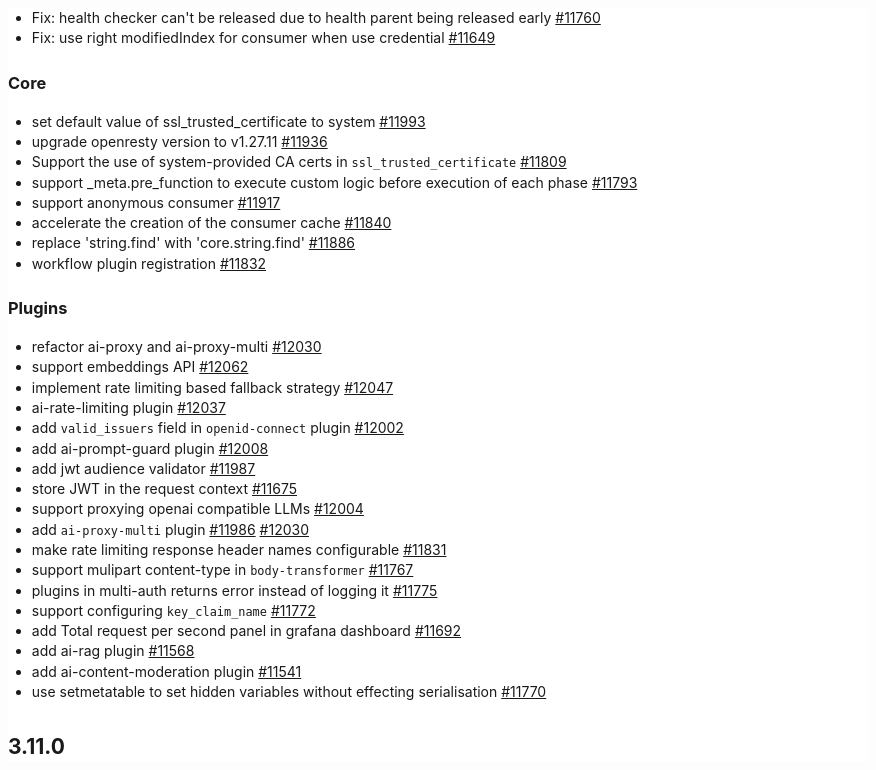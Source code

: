 - Fix: health checker can't be released due to health parent being released early [#11760](https://github.com/apache/apisix/pull/11760)
- Fix: use right modifiedIndex for consumer when use credential [#11649](https://github.com/apache/apisix/pull/11649)

### Core

- set default value of ssl_trusted_certificate to system [#11993](https://github.com/apache/apisix/pull/11993)
- upgrade openresty version to v1.27.11 [#11936](https://github.com/apache/apisix/pull/11936)
- Support the use of system-provided CA certs in `ssl_trusted_certificate` [#11809](https://github.com/apache/apisix/pull/11809)
- support _meta.pre_function to execute custom logic before execution of each phase [#11793](https://github.com/apache/apisix/pull/11793)
- support anonymous consumer [#11917](https://github.com/apache/apisix/pull/11917)
- accelerate the creation of the consumer cache [#11840](https://github.com/apache/apisix/pull/11840)
- replace 'string.find' with 'core.string.find' [#11886](https://github.com/apache/apisix/pull/11886)
- workflow plugin registration [#11832](https://github.com/apache/apisix/pull/11832)

### Plugins

- refactor ai-proxy and ai-proxy-multi [#12030](https://github.com/apache/apisix/pull/12030)
- support embeddings API [#12062](https://github.com/apache/apisix/pull/12062)
- implement rate limiting based fallback strategy [#12047](https://github.com/apache/apisix/pull/12047)
- ai-rate-limiting plugin [#12037](https://github.com/apache/apisix/pull/12037)
- add `valid_issuers` field in `openid-connect` plugin [#12002](https://github.com/apache/apisix/pull/12002)
- add ai-prompt-guard plugin [#12008](https://github.com/apache/apisix/pull/12008)
- add jwt audience validator [#11987](https://github.com/apache/apisix/pull/11987)
- store JWT in the request context [#11675](https://github.com/apache/apisix/pull/11675)
- support proxying openai compatible LLMs [#12004](https://github.com/apache/apisix/pull/12004)
- add `ai-proxy-multi` plugin [#11986](https://github.com/apache/apisix/pull/11986) [#12030](https://github.com/apache/apisix/pull/12030)
- make rate limiting response header names configurable [#11831](https://github.com/apache/apisix/pull/11831)
- support mulipart content-type in `body-transformer` [#11767](https://github.com/apache/apisix/pull/11767)
- plugins in multi-auth returns error instead of logging it [#11775](https://github.com/apache/apisix/pull/11775)
- support configuring `key_claim_name` [#11772](https://github.com/apache/apisix/pull/11772)
- add Total request per second panel in grafana dashboard [#11692](https://github.com/apache/apisix/pull/11692)
- add ai-rag plugin [#11568](https://github.com/apache/apisix/pull/11568)
- add ai-content-moderation plugin [#11541](https://github.com/apache/apisix/pull/11541)
- use setmetatable to set hidden variables without effecting serialisation [#11770](https://github.com/apache/apisix/pull/11770)

## 3.11.0
